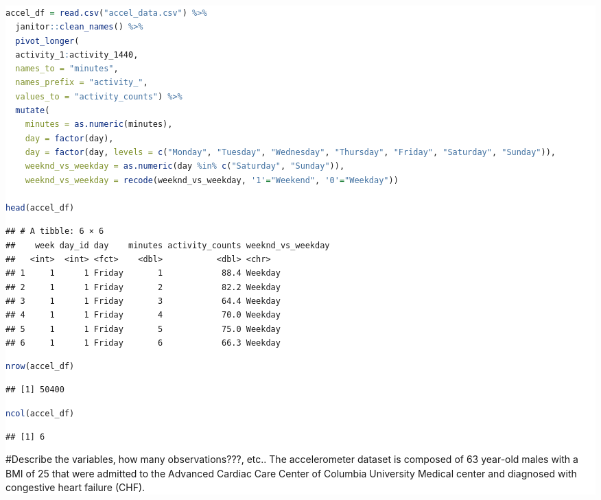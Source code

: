 ``` r
accel_df = read.csv("accel_data.csv") %>%
  janitor::clean_names() %>%
  pivot_longer(
  activity_1:activity_1440,
  names_to = "minutes",
  names_prefix = "activity_",
  values_to = "activity_counts") %>% 
  mutate(
    minutes = as.numeric(minutes),
    day = factor(day),
    day = factor(day, levels = c("Monday", "Tuesday", "Wednesday", "Thursday", "Friday", "Saturday", "Sunday")),
    weeknd_vs_weekday = as.numeric(day %in% c("Saturday", "Sunday")),
    weeknd_vs_weekday = recode(weeknd_vs_weekday, '1'="Weekend", '0'="Weekday"))

head(accel_df)
```

    ## # A tibble: 6 × 6
    ##    week day_id day    minutes activity_counts weeknd_vs_weekday
    ##   <int>  <int> <fct>    <dbl>           <dbl> <chr>            
    ## 1     1      1 Friday       1            88.4 Weekday          
    ## 2     1      1 Friday       2            82.2 Weekday          
    ## 3     1      1 Friday       3            64.4 Weekday          
    ## 4     1      1 Friday       4            70.0 Weekday          
    ## 5     1      1 Friday       5            75.0 Weekday          
    ## 6     1      1 Friday       6            66.3 Weekday

``` r
nrow(accel_df)
```

    ## [1] 50400

``` r
ncol(accel_df)
```

    ## [1] 6

\#Describe the variables, how many observations???, etc.. The
accelerometer dataset is composed of 63 year-old males with a BMI of 25
that were admitted to the Advanced Cardiac Care Center of Columbia
University Medical center and diagnosed with congestive heart failure
(CHF).
